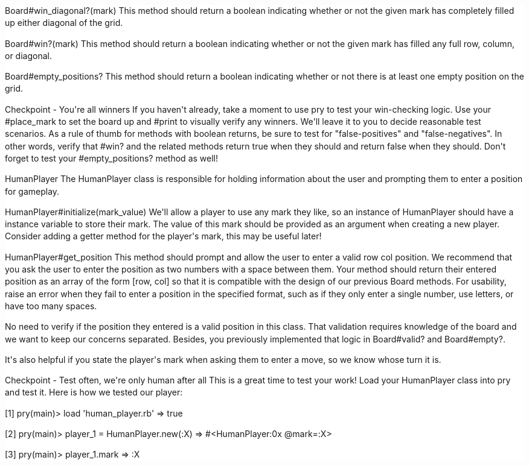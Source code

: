 Board#win_diagonal?(mark)
This method should return a boolean indicating whether or not the given mark has completely filled up either diagonal of the grid.

Board#win?(mark)
This method should return a boolean indicating whether or not the given mark has filled any full row, column, or diagonal.

Board#empty_positions?
This method should return a boolean indicating whether or not there is at least one empty position on the grid.

Checkpoint - You're all winners
If you haven't already, take a moment to use pry to test your win-checking logic. Use your #place_mark to set the board up and #print to visually verify any winners. We'll leave it to you to decide reasonable test scenarios. As a rule of thumb for methods with boolean returns, be sure to test for "false-positives" and "false-negatives". In other words, verify that #win? and the related methods return true when they should and return false when they should. Don't forget to test your #empty_positions? method as well!

HumanPlayer
The HumanPlayer class is responsible for holding information about the user and prompting them to enter a position for gameplay.

HumanPlayer#initialize(mark_value)
We'll allow a player to use any mark they like, so an instance of HumanPlayer should have a instance variable to store their mark. The value of this mark should be provided as an argument when creating a new player. Consider adding a getter method for the player's mark, this may be useful later!

HumanPlayer#get_position
This method should prompt and allow the user to enter a valid row col position. We recommend that you ask the user to enter the position as two numbers with a space between them. Your method should return their entered position as an array of the form [row, col] so that it is compatible with the design of our previous Board methods. For usability, raise an error when they fail to enter a position in the specified format, such as if they only enter a single number, use letters, or have too many spaces.

No need to verify if the position they entered is a valid position in this class. That validation requires knowledge of the board and we want to keep our concerns separated. Besides, you previously implemented that logic in Board#valid? and Board#empty?.

It's also helpful if you state the player's mark when asking them to enter a move, so we know whose turn it is.

Checkpoint - Test often, we're only human after all
This is a great time to test your work! Load your HumanPlayer class into pry and test it. Here is how we tested our player:

[1] pry(main)> load 'human_player.rb'
=> true

[2] pry(main)> player_1 = HumanPlayer.new(:X)
=> #<HumanPlayer:0x @mark=:X>

[3] pry(main)> player_1.mark
=> :X
